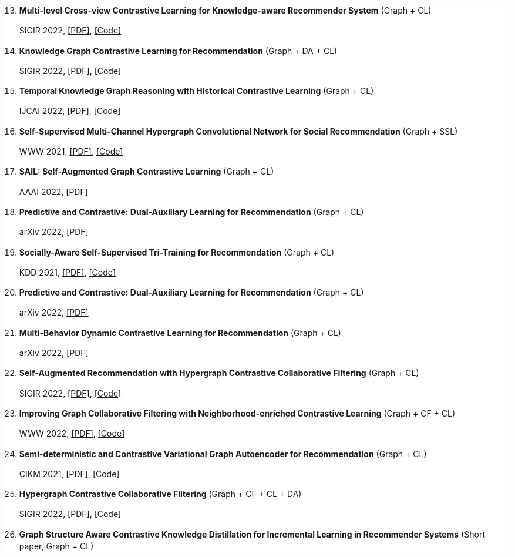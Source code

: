 13. **Multi-level Cross-view Contrastive Learning for Knowledge-aware Recommender System** (Graph + CL)

    SIGIR 2022, [[PDF]](https://arxiv.org/pdf/2204.08807.pdf), [[Code]](https://github.com/CCIIPLab/MCCLK)

14. **Knowledge Graph Contrastive Learning for Recommendation** (Graph + DA + CL)

    SIGIR 2022, [[PDF]](https://arxiv.org/pdf/2205.00976.pdf), [[Code]](https://github.com/yuh-yang/KGCL-SIGIR22)

15. **Temporal Knowledge Graph Reasoning with Historical Contrastive Learning** (Graph + CL)

    IJCAI 2022, [[PDF]](https://arxiv.org/pdf/2211.10904.pdf), [[Code]](https://github.com/xyjigsaw/CENET)

16. **Self-Supervised Multi-Channel Hypergraph Convolutional Network for Social Recommendation** (Graph + SSL)

    WWW 2021, [[PDF]](https://arxiv.org/pdf/2101.06448.pdf), [[Code]](https://github.com/Coder-Yu/QRec)

17. **SAIL: Self-Augmented Graph Contrastive Learning** (Graph + CL)

    AAAI 2022, [[PDF]](https://arxiv.org/pdf/2009.00934.pdf)

18. **Predictive and Contrastive: Dual-Auxiliary Learning for Recommendation** (Graph + CL)

    arXiv 2022, [[PDF]](https://arxiv.org/pdf/2203.03982.pdf)

19. **Socially-Aware Self-Supervised Tri-Training for Recommendation** (Graph + CL)

    KDD 2021, [[PDF]](https://arxiv.org/pdf/2106.03569.pdf), [[Code]](https://github.com/Coder-Yu/QRec)

20. **Predictive and Contrastive: Dual-Auxiliary Learning for Recommendation** (Graph + CL)

    arXiv 2022, [[PDF]](https://arxiv.org/pdf/2203.03982.pdf)

21. **Multi-Behavior Dynamic Contrastive Learning for Recommendation** (Graph + CL)

    arXiv 2022, [[PDF]](https://arxiv.org/pdf/2203.03982.pdf)

22. **Self-Augmented Recommendation with Hypergraph Contrastive Collaborative Filtering** (Graph + CL)

    SIGIR 2022, [[PDF]](https://arxiv.org/pdf/2204.12200), [[Code]](https://github.com/akaxlh/HCCF)

23. **Improving Graph Collaborative Filtering with Neighborhood-enriched Contrastive Learning** (Graph + CF + CL)

    WWW 2022, [[PDF]](https://arxiv.org/pdf/2202.06200.pdf), [[Code]](https://github.com/RUCAIBox/NCL)

24. **Semi-deterministic and Contrastive Variational Graph Autoencoder for Recommendation** (Graph + CL)

    CIKM 2021, [[PDF]](https://dl.acm.org/doi/10.1145/3459637.3482390), [[Code]](https://github.com/syxkason/SCVG)

25. **Hypergraph Contrastive Collaborative Filtering** (Graph + CF + CL + DA)

    SIGIR 2022, [[PDF]](https://arxiv.org/pdf/2204.12200.pdf), [[Code]]( https://github.com/akaxlh/HCCF)

26. **Graph Structure Aware Contrastive Knowledge Distillation for Incremental Learning in Recommender Systems** (Short paper, Graph + CL)
